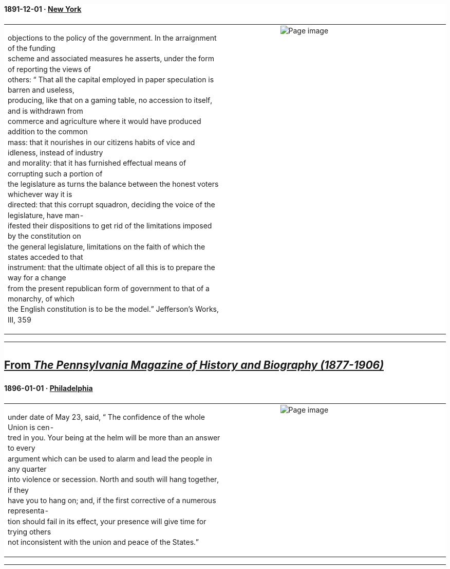 #### 1891-12-01 &middot; [New York](http://dbpedia.org/resource/New_York_City)

<table style="width: 100%;"><tr><td style="width: 50%">

  
objections to the policy of the government. In the arraignment of the funding  
scheme and associated measures he asserts, under the form of reporting the views of  
others: “ That all the capital employed in paper speculation is barren and useless,  
producing, like that on a gaming table, no accession to itself, and is withdrawn from  
commerce and agriculture where it would have produced addition to the common  
mass: that it nourishes in our citizens habits of vice and idleness, instead of industry  
and morality: that it has furnished effectual means of corrupting such a portion of  
the legislature as turns the balance between the honest voters whichever way it is  
directed: that this corrupt squadron, deciding the voice of the legislature, have man-  
ifested their dispositions to get rid of the limitations imposed by the constitution on  
the general legislature, limitations on the faith of which the states acceded to that  
instrument: that the ultimate object of all this is to prepare the way for a change  
from the present republican form of government to that of a monarchy, of which  
the English constitution is to be the model.” Jefferson’s Works, III, 359
</td><td style="width: 50%; max-height: 75%; margin: auto; display: block;">
<img alt="Page image" src="https://iiif.archive.org/image/iiif/2/sim_political-science-quarterly_1891-12_6_4%2Fsim_political-science-quarterly_1891-12_6_4_jp2.zip%2Fsim_political-science-quarterly_1891-12_6_4_jp2%2Fsim_political-science-quarterly_1891-12_6_4_0003.jp2/pct:24.441580756013746,64.58333333333333,68.08419243986255,19.232723577235774/600,/0/default.jpg"/>
</td>
</tr></table>

---

## [From _The Pennsylvania Magazine of History and Biography (1877-1906)_](https://archive.org/details/sim_pennsylvania-magazine-of-history-and-biography_1896_20_3/page/n61/mode/1up?view=theater)

#### 1896-01-01 &middot; [Philadelphia](http://dbpedia.org/resource/Philadelphia)

<table style="width: 100%;"><tr><td style="width: 50%">

  
under date of May 23, said, “ The confidence of the whole Union is cen-  
tred in you. Your being at the helm will be more than an answer to every  
argument which can be used to alarm and lead the people in any quarter  
into violence or secession. North and south will hang together, if they  
have you to hang on; and, if the first corrective of a numerous representa-  
tion should fail in its effect, your presence will give time for trying others  
not inconsistent with the union and peace of the States.”
</td><td style="width: 50%; max-height: 75%; margin: auto; display: block;">
<img alt="Page image" src="https://iiif.archive.org/image/iiif/2/sim_pennsylvania-magazine-of-history-and-biography_1896_20_3%2Fsim_pennsylvania-magazine-of-history-and-biography_1896_20_3_jp2.zip%2Fsim_pennsylvania-magazine-of-history-and-biography_1896_20_3_jp2%2Fsim_pennsylvania-magazine-of-history-and-biography_1896_20_3_0061.jp2/pct:25.545043192102014,65.15812431842966,55.121349238996295,9.023991275899673/600,/0/default.jpg"/>
</td>
</tr></table>

---

